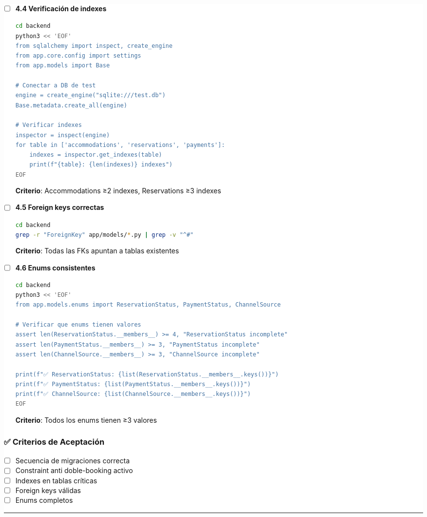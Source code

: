 - [ ] **4.4 Verificación de indexes**
  ```bash
  cd backend
  python3 << 'EOF'
  from sqlalchemy import inspect, create_engine
  from app.core.config import settings
  from app.models import Base

  # Conectar a DB de test
  engine = create_engine("sqlite:///test.db")
  Base.metadata.create_all(engine)

  # Verificar indexes
  inspector = inspect(engine)
  for table in ['accommodations', 'reservations', 'payments']:
      indexes = inspector.get_indexes(table)
      print(f"{table}: {len(indexes)} indexes")
  EOF
  ```
  **Criterio**: Accommodations ≥2 indexes, Reservations ≥3 indexes

- [ ] **4.5 Foreign keys correctas**
  ```bash
  cd backend
  grep -r "ForeignKey" app/models/*.py | grep -v "^#"
  ```
  **Criterio**: Todas las FKs apuntan a tablas existentes

- [ ] **4.6 Enums consistentes**
  ```bash
  cd backend
  python3 << 'EOF'
  from app.models.enums import ReservationStatus, PaymentStatus, ChannelSource

  # Verificar que enums tienen valores
  assert len(ReservationStatus.__members__) >= 4, "ReservationStatus incomplete"
  assert len(PaymentStatus.__members__) >= 3, "PaymentStatus incomplete"
  assert len(ChannelSource.__members__) >= 3, "ChannelSource incomplete"

  print(f"✅ ReservationStatus: {list(ReservationStatus.__members__.keys())}")
  print(f"✅ PaymentStatus: {list(PaymentStatus.__members__.keys())}")
  print(f"✅ ChannelSource: {list(ChannelSource.__members__.keys())}")
  EOF
  ```
  **Criterio**: Todos los enums tienen ≥3 valores

### ✅ Criterios de Aceptación
- [ ] Secuencia de migraciones correcta
- [ ] Constraint anti doble-booking activo
- [ ] Indexes en tablas críticas
- [ ] Foreign keys válidas
- [ ] Enums completos

---